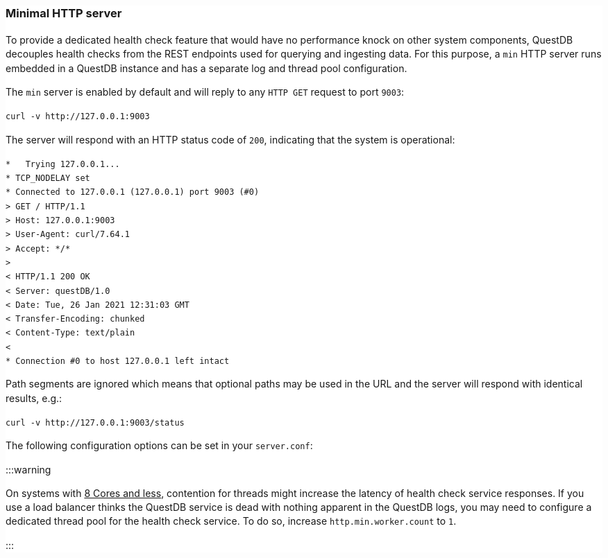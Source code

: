 ### Minimal HTTP server

To provide a dedicated health check feature that would have no performance knock
on other system components, QuestDB decouples health checks from the REST
endpoints used for querying and ingesting data. For this purpose, a `min` HTTP
server runs embedded in a QuestDB instance and has a separate log and thread
pool configuration.

The `min` server is enabled by default and will reply to any `HTTP GET` request
to port `9003`:

```shell title="GET health status of local instance"
curl -v http://127.0.0.1:9003
```

The server will respond with an HTTP status code of `200`, indicating that the
system is operational:

```shell title="200 'OK' response"
*   Trying 127.0.0.1...
* TCP_NODELAY set
* Connected to 127.0.0.1 (127.0.0.1) port 9003 (#0)
> GET / HTTP/1.1
> Host: 127.0.0.1:9003
> User-Agent: curl/7.64.1
> Accept: */*
>
< HTTP/1.1 200 OK
< Server: questDB/1.0
< Date: Tue, 26 Jan 2021 12:31:03 GMT
< Transfer-Encoding: chunked
< Content-Type: text/plain
<
* Connection #0 to host 127.0.0.1 left intact
```

Path segments are ignored which means that optional paths may be used in the URL
and the server will respond with identical results, e.g.:

```shell title="GET health status with arbitrary path"
curl -v http://127.0.0.1:9003/status
```

The following configuration options can be set in your `server.conf`:

<ConfigTable rows={httpMinimalConfig} />

:::warning

On systems with
[8 Cores and less](/docs/deployment/capacity-planning/#cpu-cores), contention
for threads might increase the latency of health check service responses. If you use 
a load balancer thinks the QuestDB service is dead with nothing apparent in the
QuestDB logs, you may need to configure a dedicated thread pool for the health
check service. To do so, increase `http.min.worker.count` to `1`.

:::
